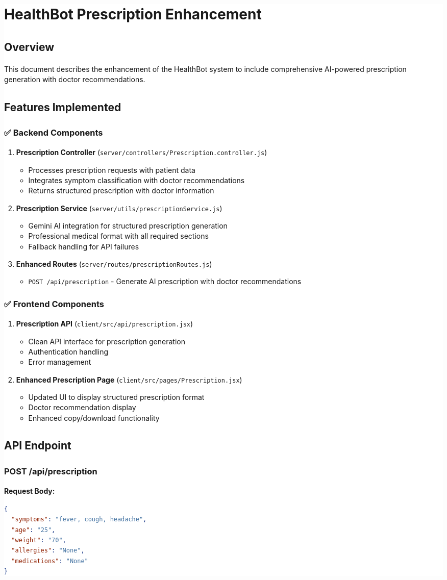 # HealthBot Prescription Enhancement

## Overview
This document describes the enhancement of the HealthBot system to include comprehensive AI-powered prescription generation with doctor recommendations.

## Features Implemented

### ✅ Backend Components

1. **Prescription Controller** (`server/controllers/Prescription.controller.js`)
   - Processes prescription requests with patient data
   - Integrates symptom classification with doctor recommendations
   - Returns structured prescription with doctor information

2. **Prescription Service** (`server/utils/prescriptionService.js`)
   - Gemini AI integration for structured prescription generation
   - Professional medical format with all required sections
   - Fallback handling for API failures

3. **Enhanced Routes** (`server/routes/prescriptionRoutes.js`)
   - `POST /api/prescription` - Generate AI prescription with doctor recommendations

### ✅ Frontend Components

1. **Prescription API** (`client/src/api/prescription.jsx`)
   - Clean API interface for prescription generation
   - Authentication handling
   - Error management

2. **Enhanced Prescription Page** (`client/src/pages/Prescription.jsx`)
   - Updated UI to display structured prescription format
   - Doctor recommendation display
   - Enhanced copy/download functionality

## API Endpoint

### POST /api/prescription

**Request Body:**
```json
{
  "symptoms": "fever, cough, headache",
  "age": "25",
  "weight": "70",
  "allergies": "None",
  "medications": "None"
}
```
